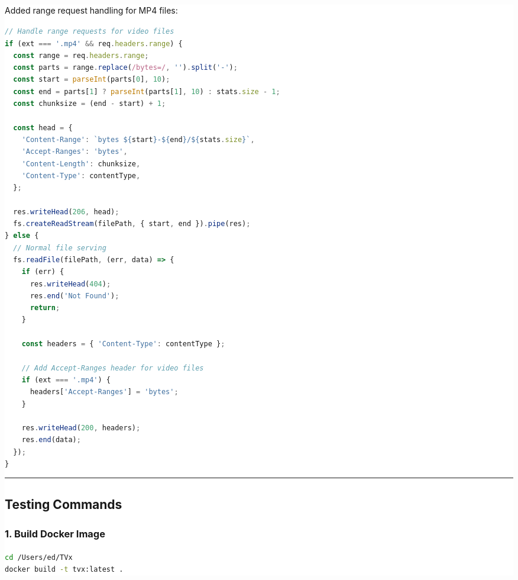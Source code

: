 Added range request handling for MP4 files:

```javascript
// Handle range requests for video files
if (ext === '.mp4' && req.headers.range) {
  const range = req.headers.range;
  const parts = range.replace(/bytes=/, '').split('-');
  const start = parseInt(parts[0], 10);
  const end = parts[1] ? parseInt(parts[1], 10) : stats.size - 1;
  const chunksize = (end - start) + 1;

  const head = {
    'Content-Range': `bytes ${start}-${end}/${stats.size}`,
    'Accept-Ranges': 'bytes',
    'Content-Length': chunksize,
    'Content-Type': contentType,
  };

  res.writeHead(206, head);
  fs.createReadStream(filePath, { start, end }).pipe(res);
} else {
  // Normal file serving
  fs.readFile(filePath, (err, data) => {
    if (err) {
      res.writeHead(404);
      res.end('Not Found');
      return;
    }

    const headers = { 'Content-Type': contentType };
    
    // Add Accept-Ranges header for video files
    if (ext === '.mp4') {
      headers['Accept-Ranges'] = 'bytes';
    }

    res.writeHead(200, headers);
    res.end(data);
  });
}
```

---

## Testing Commands

### 1. Build Docker Image

```bash
cd /Users/ed/TVx
docker build -t tvx:latest .
```
